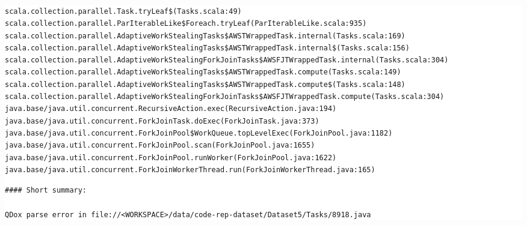 	scala.collection.parallel.Task.tryLeaf$(Tasks.scala:49)
	scala.collection.parallel.ParIterableLike$Foreach.tryLeaf(ParIterableLike.scala:935)
	scala.collection.parallel.AdaptiveWorkStealingTasks$AWSTWrappedTask.internal(Tasks.scala:169)
	scala.collection.parallel.AdaptiveWorkStealingTasks$AWSTWrappedTask.internal$(Tasks.scala:156)
	scala.collection.parallel.AdaptiveWorkStealingForkJoinTasks$AWSFJTWrappedTask.internal(Tasks.scala:304)
	scala.collection.parallel.AdaptiveWorkStealingTasks$AWSTWrappedTask.compute(Tasks.scala:149)
	scala.collection.parallel.AdaptiveWorkStealingTasks$AWSTWrappedTask.compute$(Tasks.scala:148)
	scala.collection.parallel.AdaptiveWorkStealingForkJoinTasks$AWSFJTWrappedTask.compute(Tasks.scala:304)
	java.base/java.util.concurrent.RecursiveAction.exec(RecursiveAction.java:194)
	java.base/java.util.concurrent.ForkJoinTask.doExec(ForkJoinTask.java:373)
	java.base/java.util.concurrent.ForkJoinPool$WorkQueue.topLevelExec(ForkJoinPool.java:1182)
	java.base/java.util.concurrent.ForkJoinPool.scan(ForkJoinPool.java:1655)
	java.base/java.util.concurrent.ForkJoinPool.runWorker(ForkJoinPool.java:1622)
	java.base/java.util.concurrent.ForkJoinWorkerThread.run(ForkJoinWorkerThread.java:165)
```
#### Short summary: 

QDox parse error in file://<WORKSPACE>/data/code-rep-dataset/Dataset5/Tasks/8918.java